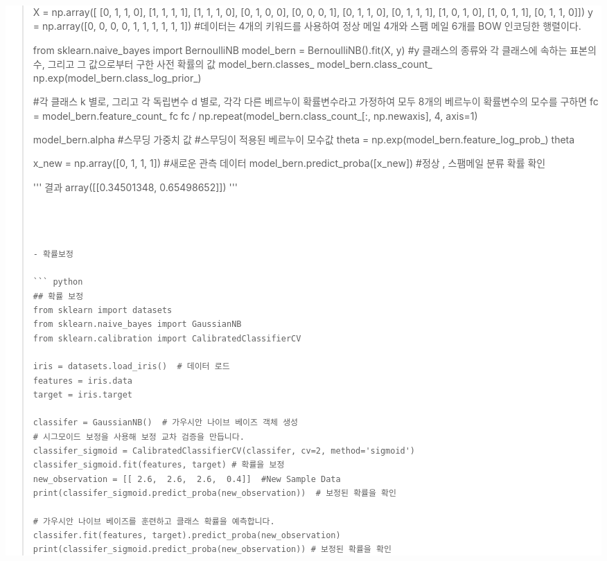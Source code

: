 > X = np.array([
>     [0, 1, 1, 0],
>     [1, 1, 1, 1],
>     [1, 1, 1, 0],
>     [0, 1, 0, 0],
>     [0, 0, 0, 1],
>     [0, 1, 1, 0],
>     [0, 1, 1, 1],
>     [1, 0, 1, 0],
>     [1, 0, 1, 1],
>     [0, 1, 1, 0]])
> y = np.array([0, 0, 0, 0, 1, 1, 1, 1, 1, 1])
> #데이터는 4개의 키워드를 사용하여 정상 메일 4개와 스팸 메일 6개를 BOW 인코딩한 행렬이다. 
>  
> from sklearn.naive_bayes import BernoulliNB
> model_bern = BernoulliNB().fit(X, y)
> #y 클래스의 종류와 각 클래스에 속하는 표본의 수, 그리고 그 값으로부터 구한 사전 확률의 값
> model_bern.classes_
> model_bern.class_count_
> np.exp(model_bern.class_log_prior_)
> 
> #각 클래스  k  별로, 그리고 각 독립변수  d  별로, 각각 다른 베르누이 확률변수라고 가정하여 모두 8개의 베르누이 확률변수의 모수를 구하면
> fc = model_bern.feature_count_
> fc
> fc / np.repeat(model_bern.class_count_[:, np.newaxis], 4, axis=1)
> 
> model_bern.alpha  #스무딩 가중치 값
> #스무딩이 적용된 베르누이 모수값
> theta = np.exp(model_bern.feature_log_prob_)
> theta
>  
> x_new = np.array([0, 1, 1, 1])  #새로운 관측 데이터 
> model_bern.predict_proba([x_new])  #정상 , 스팸메일 분류 확률 확인
> 
> '''
> 결과
> array([[0.34501348, 0.65498652]])
> '''
> ```
>
> 
>
> - 확률보정
>
> ``` python
> ## 확률 보정 
> from sklearn import datasets
> from sklearn.naive_bayes import GaussianNB
> from sklearn.calibration import CalibratedClassifierCV
> 
> iris = datasets.load_iris()  # 데이터 로드
> features = iris.data
> target = iris.target
> 
> classifer = GaussianNB()  # 가우시안 나이브 베이즈 객체 생성
> # 시그모이드 보정을 사용해 보정 교차 검증을 만듭니다.
> classifer_sigmoid = CalibratedClassifierCV(classifer, cv=2, method='sigmoid')
> classifer_sigmoid.fit(features, target) # 확률을 보정
> new_observation = [[ 2.6,  2.6,  2.6,  0.4]]  #New Sample Data
> print(classifer_sigmoid.predict_proba(new_observation))  # 보정된 확률을 확인 
> 
> # 가우시안 나이브 베이즈를 훈련하고 클래스 확률을 예측합니다.
> classifer.fit(features, target).predict_proba(new_observation)
> print(classifer_sigmoid.predict_proba(new_observation)) # 보정된 확률을 확인